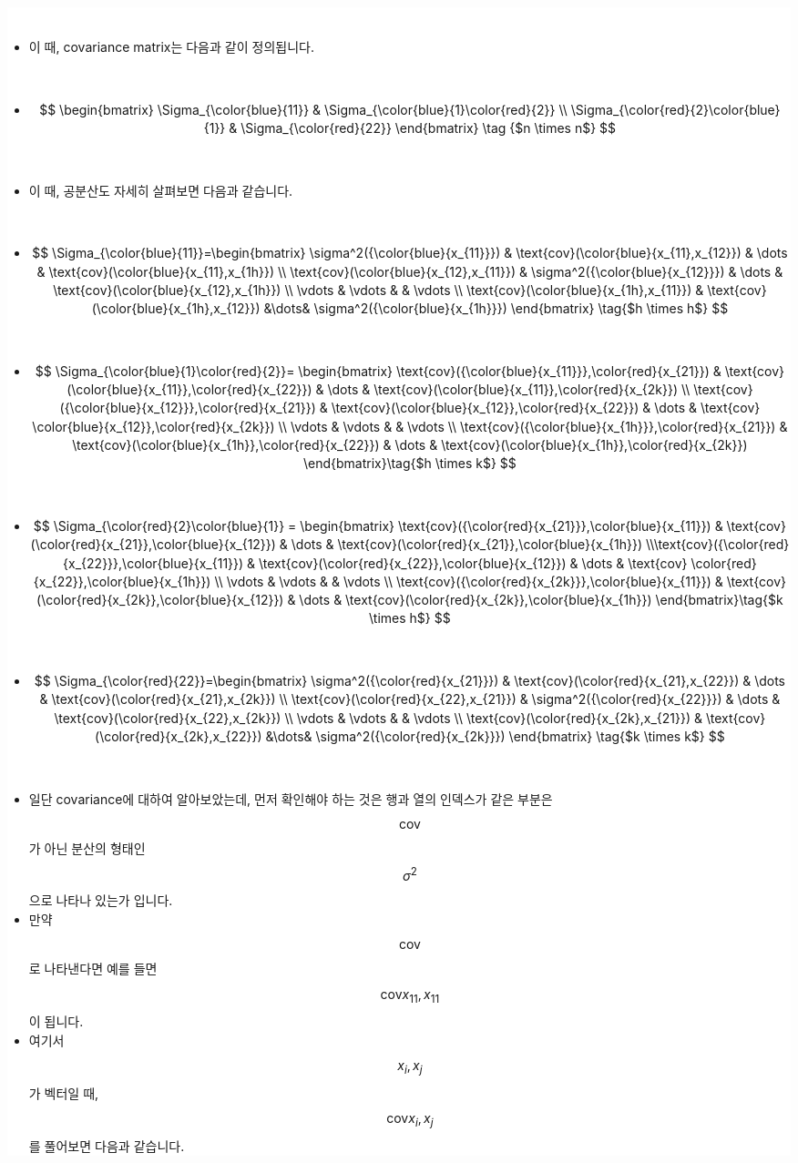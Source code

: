 <br>

- 이 때, covariance matrix는 다음과 같이 정의됩니다.

<br>

- $$ \begin{bmatrix} \Sigma_{\color{blue}{11}} & \Sigma_{\color{blue}{1}\color{red}{2}} \\ \Sigma_{\color{red}{2}\color{blue}{1}} & \Sigma_{\color{red}{22}} \end{bmatrix} \tag {$n \times n$} $$

<br>

- 이 때, 공분산도 자세히 살펴보면 다음과 같습니다.

<br>

- $$ \Sigma_{\color{blue}{11}}=\begin{bmatrix} \sigma^2({\color{blue}{x_{11}}}) & \text{cov}(\color{blue}{x_{11},x_{12}}) & \dots & \text{cov}(\color{blue}{x_{11},x_{1h}}) \\ \text{cov}(\color{blue}{x_{12},x_{11}}) & \sigma^2({\color{blue}{x_{12}}}) & \dots & \text{cov}(\color{blue}{x_{12},x_{1h}}) \\ \vdots & \vdots & & \vdots \\ \text{cov}(\color{blue}{x_{1h},x_{11}})  &  \text{cov}(\color{blue}{x_{1h},x_{12}}) &\dots& \sigma^2({\color{blue}{x_{1h}}}) \end{bmatrix} \tag{$h \times h$} $$

<br>

- $$ \Sigma_{\color{blue}{1}\color{red}{2}}= \begin{bmatrix} \text{cov}({\color{blue}{x_{11}}},\color{red}{x_{21}}) & \text{cov}(\color{blue}{x_{11}},\color{red}{x_{22}}) & \dots & \text{cov}(\color{blue}{x_{11}},\color{red}{x_{2k}}) \\ \text{cov}({\color{blue}{x_{12}}},\color{red}{x_{21}}) & \text{cov}(\color{blue}{x_{12}},\color{red}{x_{22}}) & \dots & \text{cov} \color{blue}{x_{12}},\color{red}{x_{2k}}) \\ \vdots & \vdots & & \vdots \\ \text{cov}({\color{blue}{x_{1h}}},\color{red}{x_{21}}) & \text{cov}(\color{blue}{x_{1h}},\color{red}{x_{22}}) & \dots & \text{cov}(\color{blue}{x_{1h}},\color{red}{x_{2k}})
\end{bmatrix}\tag{$h \times k$} $$

<br>

- $$ \Sigma_{\color{red}{2}\color{blue}{1}} = \begin{bmatrix} \text{cov}({\color{red}{x_{21}}},\color{blue}{x_{11}}) & \text{cov}(\color{red}{x_{21}},\color{blue}{x_{12}}) & \dots & \text{cov}(\color{red}{x_{21}},\color{blue}{x_{1h}}) \\\text{cov}({\color{red}{x_{22}}},\color{blue}{x_{11}}) & \text{cov}(\color{red}{x_{22}},\color{blue}{x_{12}}) & \dots & \text{cov} \color{red}{x_{22}},\color{blue}{x_{1h}}) \\ \vdots & \vdots & & \vdots \\ \text{cov}({\color{red}{x_{2k}}},\color{blue}{x_{11}}) & \text{cov}(\color{red}{x_{2k}},\color{blue}{x_{12}}) & \dots & \text{cov}(\color{red}{x_{2k}},\color{blue}{x_{1h}})
\end{bmatrix}\tag{$k \times h$} $$

<br>

- $$ \Sigma_{\color{red}{22}}=\begin{bmatrix} \sigma^2({\color{red}{x_{21}}}) & \text{cov}(\color{red}{x_{21},x_{22}}) & \dots & \text{cov}(\color{red}{x_{21},x_{2k}}) \\ \text{cov}(\color{red}{x_{22},x_{21}}) & \sigma^2({\color{red}{x_{22}}}) & \dots & \text{cov}(\color{red}{x_{22},x_{2k}}) \\ \vdots & \vdots & & \vdots \\ \text{cov}(\color{red}{x_{2k},x_{21}})  &  \text{cov}(\color{red}{x_{2k},x_{22}}) &\dots& \sigma^2({\color{red}{x_{2k}}}) \end{bmatrix} \tag{$k \times k$} $$

<br>

- 일단 covariance에 대하여 알아보았는데, 먼저 확인해야 하는 것은 행과 열의 인덱스가 같은 부분은 $$ \text{cov} $$가 아닌 분산의 형태인 $$ \sigma^{2} $$으로 나타나 있는가 입니다.
- 만약 $$ \text{cov} $$로 나타낸다면 예를 들면 $$ \text{cov}{x_{11}, x_{11}} $$이 됩니다.
- 여기서  $$ x_{i}, x_{j} $$가 벡터일 때, $$ \text{cov}{x_{i}, x_{j}} $$를 풀어보면 다음과 같습니다.

